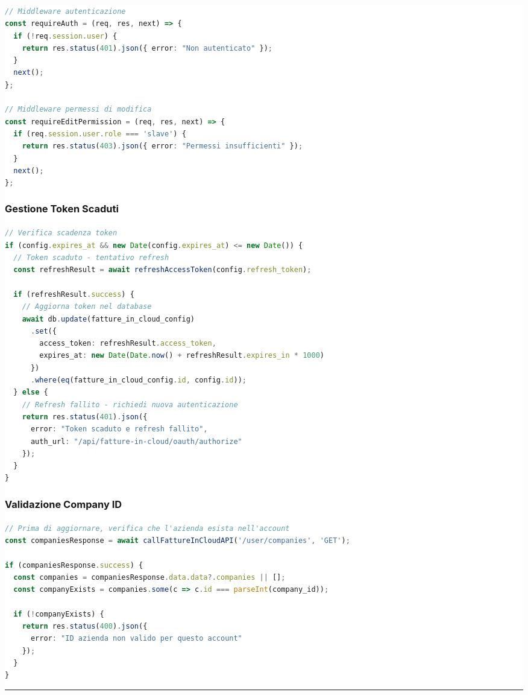 ```typescript
// Middleware autenticazione
const requireAuth = (req, res, next) => {
  if (!req.session.user) {
    return res.status(401).json({ error: "Non autenticato" });
  }
  next();
};

// Middleware permessi di modifica
const requireEditPermission = (req, res, next) => {
  if (req.session.user.role === 'slave') {
    return res.status(403).json({ error: "Permessi insufficienti" });
  }
  next();
};
```

### Gestione Token Scaduti

```typescript
// Verifica scadenza token
if (config.expires_at && new Date(config.expires_at) <= new Date()) {
  // Token scaduto - tentativo refresh
  const refreshResult = await refreshAccessToken(config.refresh_token);
  
  if (refreshResult.success) {
    // Aggiorna token nel database
    await db.update(fatture_in_cloud_config)
      .set({
        access_token: refreshResult.access_token,
        expires_at: new Date(Date.now() + refreshResult.expires_in * 1000)
      })
      .where(eq(fatture_in_cloud_config.id, config.id));
  } else {
    // Refresh fallito - richiedi nuova autenticazione
    return res.status(401).json({
      error: "Token scaduto e refresh fallito",
      auth_url: "/api/fatture-in-cloud/oauth/authorize"
    });
  }
}
```

### Validazione Company ID

```typescript
// Prima di aggiornare, verifica che l'azienda esista nell'account
const companiesResponse = await callFattureInCloudAPI('/user/companies', 'GET');

if (companiesResponse.success) {
  const companies = companiesResponse.data.data?.companies || [];
  const companyExists = companies.some(c => c.id === parseInt(company_id));
  
  if (!companyExists) {
    return res.status(400).json({ 
      error: "ID azienda non valido per questo account" 
    });
  }
}
```

---